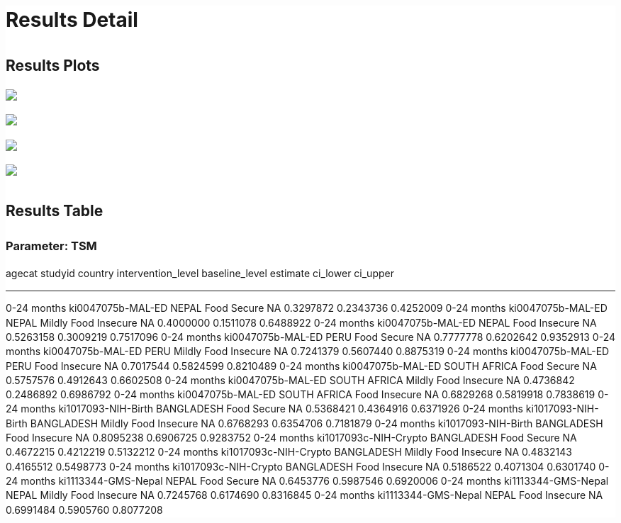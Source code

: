 


# Results Detail

## Results Plots
![](/tmp/0a2a8d8b-7a32-46f5-be38-7fb62bcd17c5/46902c2b-c9ee-47ee-b19c-d9fcb982d8ab/REPORT_files/figure-html/plot_tsm-1.png)

![](/tmp/0a2a8d8b-7a32-46f5-be38-7fb62bcd17c5/46902c2b-c9ee-47ee-b19c-d9fcb982d8ab/REPORT_files/figure-html/plot_rr-1.png)



![](/tmp/0a2a8d8b-7a32-46f5-be38-7fb62bcd17c5/46902c2b-c9ee-47ee-b19c-d9fcb982d8ab/REPORT_files/figure-html/plot_paf-1.png)

![](/tmp/0a2a8d8b-7a32-46f5-be38-7fb62bcd17c5/46902c2b-c9ee-47ee-b19c-d9fcb982d8ab/REPORT_files/figure-html/plot_par-1.png)

## Results Table

### Parameter: TSM


agecat        studyid                 country        intervention_level     baseline_level     estimate    ci_lower    ci_upper
------------  ----------------------  -------------  ---------------------  ---------------  ----------  ----------  ----------
0-24 months   ki0047075b-MAL-ED       NEPAL          Food Secure            NA                0.3297872   0.2343736   0.4252009
0-24 months   ki0047075b-MAL-ED       NEPAL          Mildly Food Insecure   NA                0.4000000   0.1511078   0.6488922
0-24 months   ki0047075b-MAL-ED       NEPAL          Food Insecure          NA                0.5263158   0.3009219   0.7517096
0-24 months   ki0047075b-MAL-ED       PERU           Food Secure            NA                0.7777778   0.6202642   0.9352913
0-24 months   ki0047075b-MAL-ED       PERU           Mildly Food Insecure   NA                0.7241379   0.5607440   0.8875319
0-24 months   ki0047075b-MAL-ED       PERU           Food Insecure          NA                0.7017544   0.5824599   0.8210489
0-24 months   ki0047075b-MAL-ED       SOUTH AFRICA   Food Secure            NA                0.5757576   0.4912643   0.6602508
0-24 months   ki0047075b-MAL-ED       SOUTH AFRICA   Mildly Food Insecure   NA                0.4736842   0.2486892   0.6986792
0-24 months   ki0047075b-MAL-ED       SOUTH AFRICA   Food Insecure          NA                0.6829268   0.5819918   0.7838619
0-24 months   ki1017093-NIH-Birth     BANGLADESH     Food Secure            NA                0.5368421   0.4364916   0.6371926
0-24 months   ki1017093-NIH-Birth     BANGLADESH     Mildly Food Insecure   NA                0.6768293   0.6354706   0.7181879
0-24 months   ki1017093-NIH-Birth     BANGLADESH     Food Insecure          NA                0.8095238   0.6906725   0.9283752
0-24 months   ki1017093c-NIH-Crypto   BANGLADESH     Food Secure            NA                0.4672215   0.4212219   0.5132212
0-24 months   ki1017093c-NIH-Crypto   BANGLADESH     Mildly Food Insecure   NA                0.4832143   0.4165512   0.5498773
0-24 months   ki1017093c-NIH-Crypto   BANGLADESH     Food Insecure          NA                0.5186522   0.4071304   0.6301740
0-24 months   ki1113344-GMS-Nepal     NEPAL          Food Secure            NA                0.6453776   0.5987546   0.6920006
0-24 months   ki1113344-GMS-Nepal     NEPAL          Mildly Food Insecure   NA                0.7245768   0.6174690   0.8316845
0-24 months   ki1113344-GMS-Nepal     NEPAL          Food Insecure          NA                0.6991484   0.5905760   0.8077208